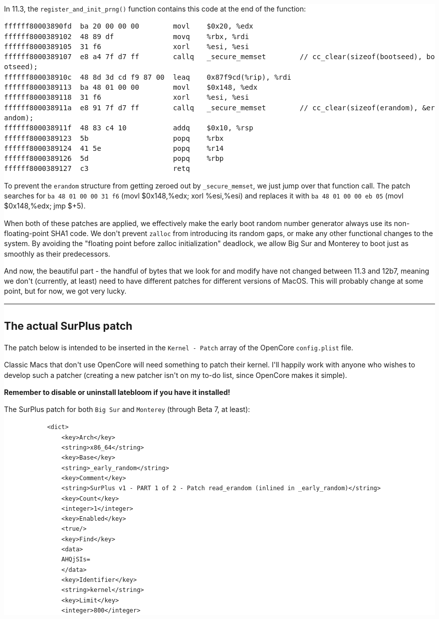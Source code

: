 In 11.3, the `register_and_init_prng()` function contains this code at the end of the function:
<pre>
ffffff80003890fd  ba 20 00 00 00        movl    $0x20, %edx
ffffff8000389102  48 89 df              movq    %rbx, %rdi
ffffff8000389105  31 f6                 xorl    %esi, %esi
ffffff8000389107  e8 a4 7f d7 ff        callq   _secure_memset        // cc_clear(sizeof(bootseed), bootseed);
ffffff800038910c  48 8d 3d cd f9 87 00  leaq    0x87f9cd(%rip), %rdi
ffffff8000389113  ba 48 01 00 00        movl    $0x148, %edx
ffffff8000389118  31 f6                 xorl    %esi, %esi
ffffff800038911a  e8 91 7f d7 ff        callq   _secure_memset        // cc_clear(sizeof(erandom), &erandom);
ffffff800038911f  48 83 c4 10           addq    $0x10, %rsp
ffffff8000389123  5b                    popq    %rbx
ffffff8000389124  41 5e                 popq    %r14
ffffff8000389126  5d                    popq    %rbp
ffffff8000389127  c3                    retq
</pre>
To prevent the `erandom` structure from getting zeroed out by `_secure_memset`, we just jump over that function call.  The patch searches for `ba 48 01 00 00 31 f6` (movl $0x148,%edx; xorl %esi,%esi) and replaces it with `ba 48 01 00 00 eb 05` (movl $0x148,%edx; jmp $+5).

When both of these patches are applied, we effectively make the early boot random number generator always use its non-floating-point SHA1 code.  We don't prevent `zalloc` from introducing its random gaps, or make any other functional changes to the system.  By avoiding the "floating point before zalloc initialization" deadlock, we allow Big Sur and Monterey to boot just as smoothly as their predecessors.

And now, the beautiful part - the handful of bytes that we look for and modify have not changed between 11.3 and 12b7, meaning we don't (currently, at least) need to have different patches for different versions of MacOS.  This will probably change at some point, but for now, we got very lucky.

------------

## The actual SurPlus patch
The patch below is intended to be inserted in the `Kernel - Patch` array of the OpenCore `config.plist` file.

Classic Macs that don't use OpenCore will need something to patch their kernel.  I'll happily work with anyone who wishes to develop such a patcher (creating a new patcher isn't on my to-do list, since OpenCore makes it simple).

**Remember to disable or uninstall latebloom if you have it installed!**

The SurPlus patch for both `Big Sur` and `Monterey` (through Beta 7, at least):
```
			<dict>
				<key>Arch</key>
				<string>x86_64</string>
				<key>Base</key>
				<string>_early_random</string>
				<key>Comment</key>
				<string>SurPlus v1 - PART 1 of 2 - Patch read_erandom (inlined in _early_random)</string>
				<key>Count</key>
				<integer>1</integer>
				<key>Enabled</key>
				<true/>
				<key>Find</key>
				<data>
				AHQjSIs=
				</data>
				<key>Identifier</key>
				<string>kernel</string>
				<key>Limit</key>
				<integer>800</integer>
```